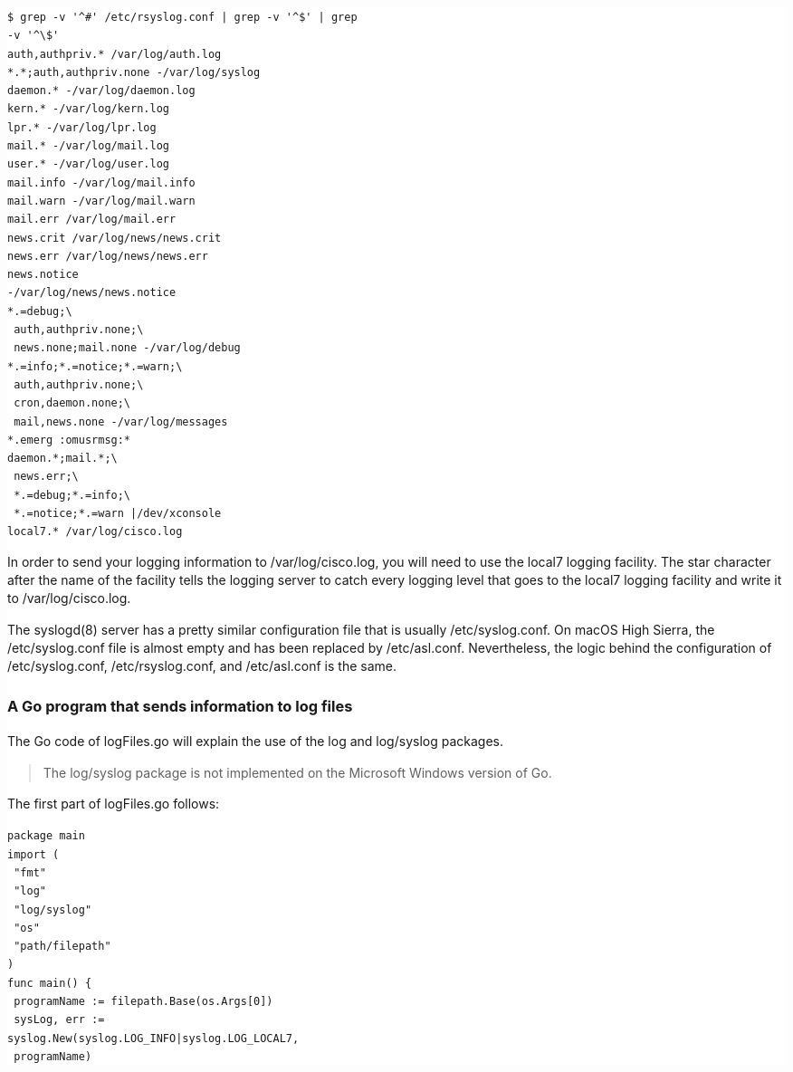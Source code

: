 ```
$ grep -v '^#' /etc/rsyslog.conf | grep -v '^$' | grep
-v '^\$'
auth,authpriv.* /var/log/auth.log
*.*;auth,authpriv.none -/var/log/syslog
daemon.* -/var/log/daemon.log
kern.* -/var/log/kern.log
lpr.* -/var/log/lpr.log
mail.* -/var/log/mail.log
user.* -/var/log/user.log
mail.info -/var/log/mail.info
mail.warn -/var/log/mail.warn
mail.err /var/log/mail.err
news.crit /var/log/news/news.crit
news.err /var/log/news/news.err
news.notice 
-/var/log/news/news.notice
*.=debug;\
 auth,authpriv.none;\
 news.none;mail.none -/var/log/debug
*.=info;*.=notice;*.=warn;\
 auth,authpriv.none;\
 cron,daemon.none;\
 mail,news.none -/var/log/messages
*.emerg :omusrmsg:*
daemon.*;mail.*;\
 news.err;\
 *.=debug;*.=info;\
 *.=notice;*.=warn |/dev/xconsole
local7.* /var/log/cisco.log
```

In order to send your logging information to /var/log/cisco.log, you will need to use the local7 logging facility. The star character after the name of the facility tells the logging server to catch every logging level that goes to the local7 logging facility and write it to /var/log/cisco.log.

The syslogd(8) server has a pretty similar configuration file that is usually /etc/syslog.conf. On macOS High Sierra, the /etc/syslog.conf file is almost empty and has been replaced by /etc/asl.conf. Nevertheless, the logic behind the configuration of /etc/syslog.conf, /etc/rsyslog.conf, and /etc/asl.conf is the same.

### <span id="page-112-0"></span>A Go program that sends information to log files

The Go code of logFiles.go will explain the use of the log and log/syslog packages.

> The log/syslog package is not implemented on the Microsoft Windows version of Go.

The first part of logFiles.go follows:

```
package main 
import ( 
 "fmt" 
 "log" 
 "log/syslog" 
 "os" 
 "path/filepath" 
) 
func main() { 
 programName := filepath.Base(os.Args[0]) 
 sysLog, err :=
syslog.New(syslog.LOG_INFO|syslog.LOG_LOCAL7, 
 programName)
```
